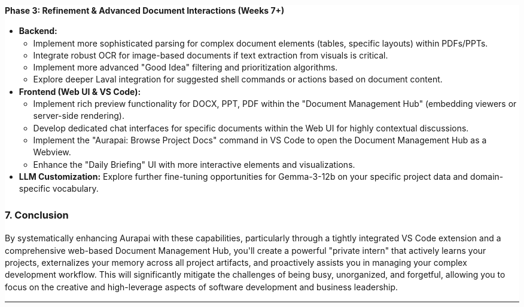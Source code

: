 **Phase 3: Refinement & Advanced Document Interactions (Weeks 7+)**

* **Backend:**  
  * Implement more sophisticated parsing for complex document elements (tables, specific layouts) within PDFs/PPTs.  
  * Integrate robust OCR for image-based documents if text extraction from visuals is critical.  
  * Implement more advanced "Good Idea" filtering and prioritization algorithms.  
  * Explore deeper Laval integration for suggested shell commands or actions based on document content.  
* **Frontend (Web UI & VS Code):**  
  * Implement rich preview functionality for DOCX, PPT, PDF within the "Document Management Hub" (embedding viewers or server-side rendering).  
  * Develop dedicated chat interfaces for specific documents within the Web UI for highly contextual discussions.  
  * Implement the "Aurapai: Browse Project Docs" command in VS Code to open the Document Management Hub as a Webview.  
  * Enhance the "Daily Briefing" UI with more interactive elements and visualizations.  
* **LLM Customization:** Explore further fine-tuning opportunities for Gemma-3-12b on your specific project data and domain-specific vocabulary.

### **7. Conclusion**

By systematically enhancing Aurapai with these capabilities, particularly through a tightly integrated VS Code extension and a comprehensive web-based Document Management Hub, you'll create a powerful "private intern" that actively learns your projects, externalizes your memory across all project artifacts, and proactively assists you in managing your complex development workflow. This will significantly mitigate the challenges of being busy, unorganized, and forgetful, allowing you to focus on the creative and high-leverage aspects of software development and business leadership.

---

